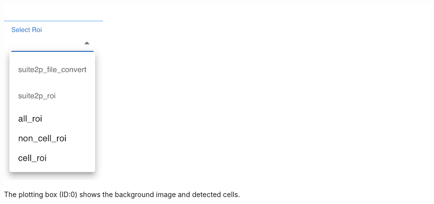 <br>
<p align="left">
<img width="200px" src="./_static/tutorials/fig25_selectroi.png" alt="Whole" />
</p>
The plotting box (ID:0) shows the background image and detected cells.
<br>
<p align="left">